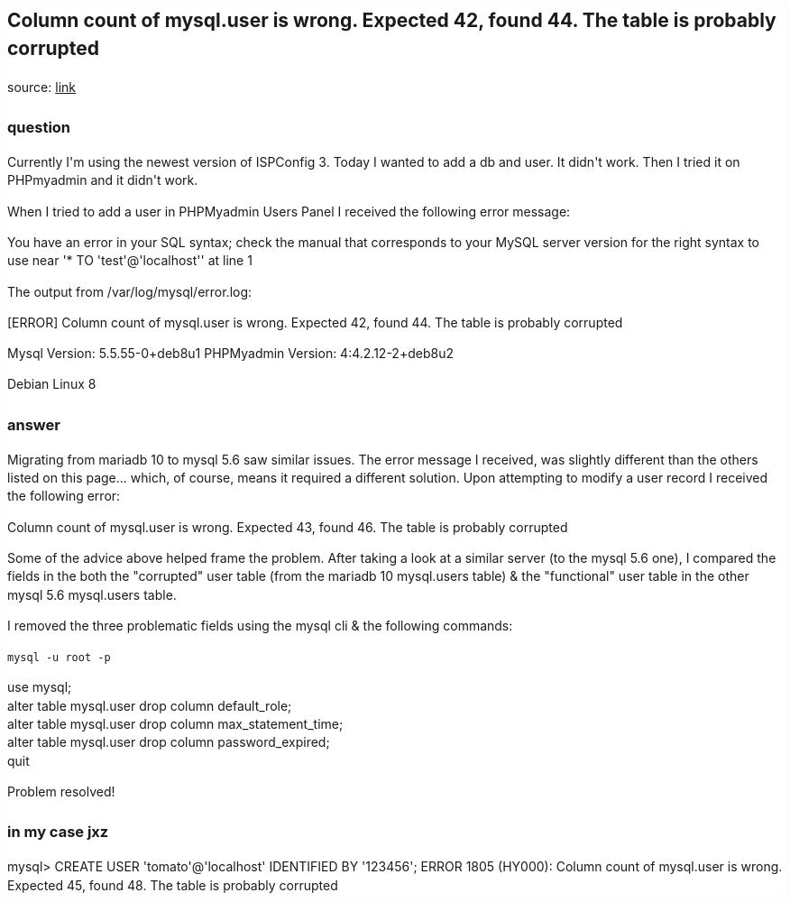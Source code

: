
## Column count of mysql.user is wrong. Expected 42, found 44. The table is probably corrupted

source: [link](https://stackoverflow.com/questions/43846950/column-count-of-mysql-user-is-wrong-expected-42-found-44-the-table-is-probabl)

### question

Currently I'm using the newest version of ISPConfig 3. Today I wanted to add a db and user. It didn't work. Then I tried it on PHPmyadmin and it didn't work.

When I tried to add a user in PHPMyadmin Users Panel I received the following error message:

>
You have an error in your SQL syntax; check the manual that corresponds to your MySQL server version for the right syntax to use near '* TO 'test'@'localhost'' at line 1

The output from /var/log/mysql/error.log:

>
[ERROR] Column count of mysql.user is wrong. Expected 42, found 44. The table is probably corrupted

Mysql Version: 5.5.55-0+deb8u1 PHPMyadmin Version: 4:4.2.12-2+deb8u2

Debian Linux 8

### answer

Migrating from mariadb 10 to mysql 5.6 saw similar issues. The error message I received, was slightly different than the others listed on this page... which, of course, means it required a different solution. Upon attempting to modify a user record I received the following error:

>
Column count of mysql.user is wrong. Expected 43, found 46. The table is probably corrupted

Some of the advice above helped frame the problem. After taking a look at a similar server (to the mysql 5.6 one), I compared the fields in the both the "corrupted" user table (from the mariadb 10 mysql.users table) & the "functional" user table in the other mysql 5.6 mysql.users table.

I removed the three problematic fields using the mysql cli & the following commands:

	mysql -u root -p
	
>
use mysql;  
alter table mysql.user drop column default_role;  
alter table mysql.user drop column max_statement_time;  
alter table mysql.user drop column password_expired;  
quit  

Problem resolved!

### in my case jxz

>
mysql> CREATE USER 'tomato'@'localhost' IDENTIFIED BY '123456';
ERROR 1805 (HY000): Column count of mysql.user is wrong. Expected 45, found 48. The table is probably corrupted

